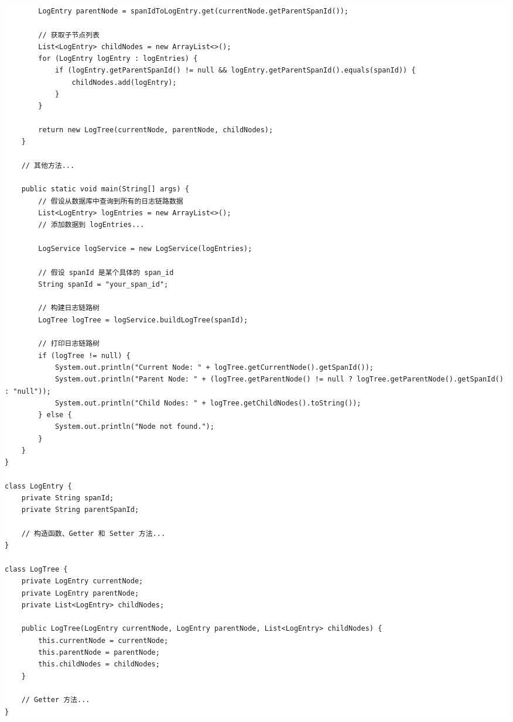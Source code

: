 ```
        LogEntry parentNode = spanIdToLogEntry.get(currentNode.getParentSpanId());

        // 获取子节点列表
        List<LogEntry> childNodes = new ArrayList<>();
        for (LogEntry logEntry : logEntries) {
            if (logEntry.getParentSpanId() != null && logEntry.getParentSpanId().equals(spanId)) {
                childNodes.add(logEntry);
            }
        }

        return new LogTree(currentNode, parentNode, childNodes);
    }

    // 其他方法...

    public static void main(String[] args) {
        // 假设从数据库中查询到所有的日志链路数据
        List<LogEntry> logEntries = new ArrayList<>();
        // 添加数据到 logEntries...

        LogService logService = new LogService(logEntries);

        // 假设 spanId 是某个具体的 span_id
        String spanId = "your_span_id";

        // 构建日志链路树
        LogTree logTree = logService.buildLogTree(spanId);

        // 打印日志链路树
        if (logTree != null) {
            System.out.println("Current Node: " + logTree.getCurrentNode().getSpanId());
            System.out.println("Parent Node: " + (logTree.getParentNode() != null ? logTree.getParentNode().getSpanId() : "null"));
            System.out.println("Child Nodes: " + logTree.getChildNodes().toString());
        } else {
            System.out.println("Node not found.");
        }
    }
}

class LogEntry {
    private String spanId;
    private String parentSpanId;

    // 构造函数、Getter 和 Setter 方法...
}

class LogTree {
    private LogEntry currentNode;
    private LogEntry parentNode;
    private List<LogEntry> childNodes;

    public LogTree(LogEntry currentNode, LogEntry parentNode, List<LogEntry> childNodes) {
        this.currentNode = currentNode;
        this.parentNode = parentNode;
        this.childNodes = childNodes;
    }

    // Getter 方法...
}

```
